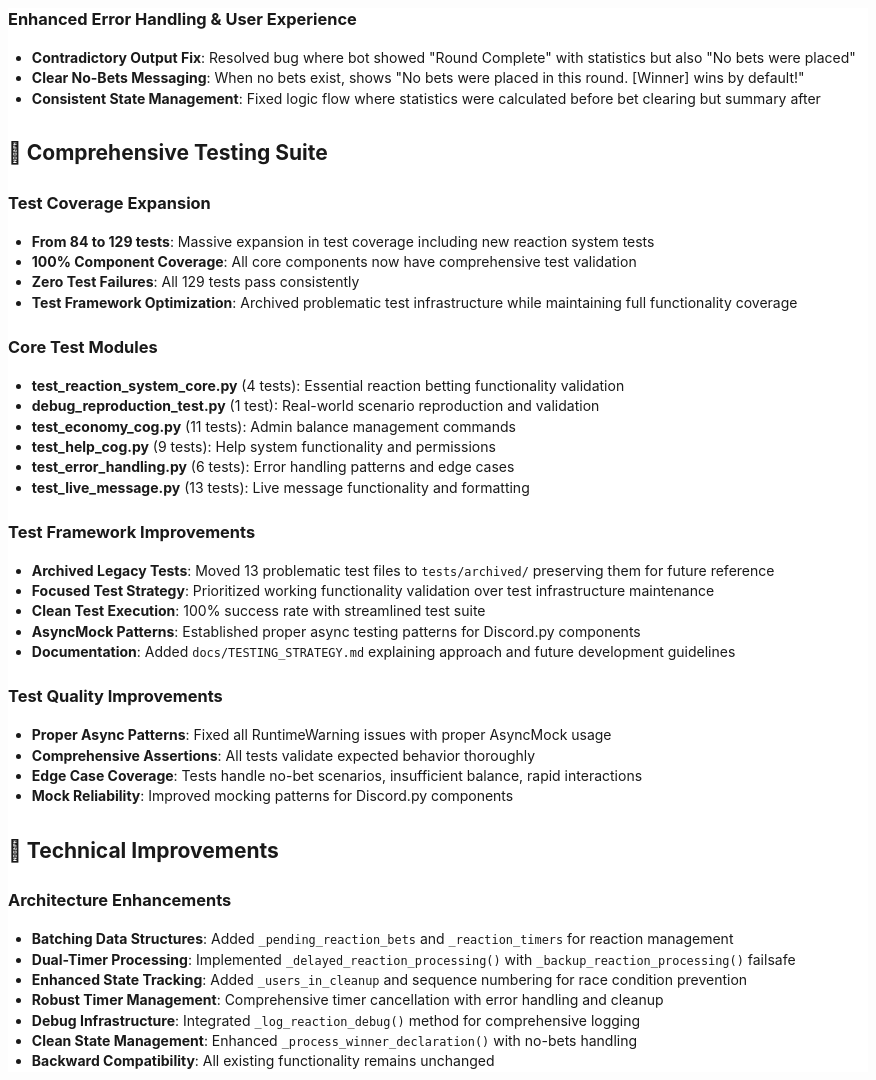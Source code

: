 ### Enhanced Error Handling & User Experience
- **Contradictory Output Fix**: Resolved bug where bot showed "Round Complete" with statistics but also "No bets were placed"
- **Clear No-Bets Messaging**: When no bets exist, shows "No bets were placed in this round. [Winner] wins by default!"
- **Consistent State Management**: Fixed logic flow where statistics were calculated before bet clearing but summary after

## 🧪 Comprehensive Testing Suite

### Test Coverage Expansion
- **From 84 to 129 tests**: Massive expansion in test coverage including new reaction system tests
- **100% Component Coverage**: All core components now have comprehensive test validation
- **Zero Test Failures**: All 129 tests pass consistently
- **Test Framework Optimization**: Archived problematic test infrastructure while maintaining full functionality coverage

### Core Test Modules
- **test_reaction_system_core.py** (4 tests): Essential reaction betting functionality validation
- **debug_reproduction_test.py** (1 test): Real-world scenario reproduction and validation
- **test_economy_cog.py** (11 tests): Admin balance management commands
- **test_help_cog.py** (9 tests): Help system functionality and permissions
- **test_error_handling.py** (6 tests): Error handling patterns and edge cases
- **test_live_message.py** (13 tests): Live message functionality and formatting

### Test Framework Improvements
- **Archived Legacy Tests**: Moved 13 problematic test files to `tests/archived/` preserving them for future reference
- **Focused Test Strategy**: Prioritized working functionality validation over test infrastructure maintenance
- **Clean Test Execution**: 100% success rate with streamlined test suite
- **AsyncMock Patterns**: Established proper async testing patterns for Discord.py components
- **Documentation**: Added `docs/TESTING_STRATEGY.md` explaining approach and future development guidelines

### Test Quality Improvements
- **Proper Async Patterns**: Fixed all RuntimeWarning issues with proper AsyncMock usage
- **Comprehensive Assertions**: All tests validate expected behavior thoroughly
- **Edge Case Coverage**: Tests handle no-bet scenarios, insufficient balance, rapid interactions
- **Mock Reliability**: Improved mocking patterns for Discord.py components

## 🔧 Technical Improvements

### Architecture Enhancements
- **Batching Data Structures**: Added `_pending_reaction_bets` and `_reaction_timers` for reaction management
- **Dual-Timer Processing**: Implemented `_delayed_reaction_processing()` with `_backup_reaction_processing()` failsafe
- **Enhanced State Tracking**: Added `_users_in_cleanup` and sequence numbering for race condition prevention
- **Robust Timer Management**: Comprehensive timer cancellation with error handling and cleanup
- **Debug Infrastructure**: Integrated `_log_reaction_debug()` method for comprehensive logging
- **Clean State Management**: Enhanced `_process_winner_declaration()` with no-bets handling
- **Backward Compatibility**: All existing functionality remains unchanged
